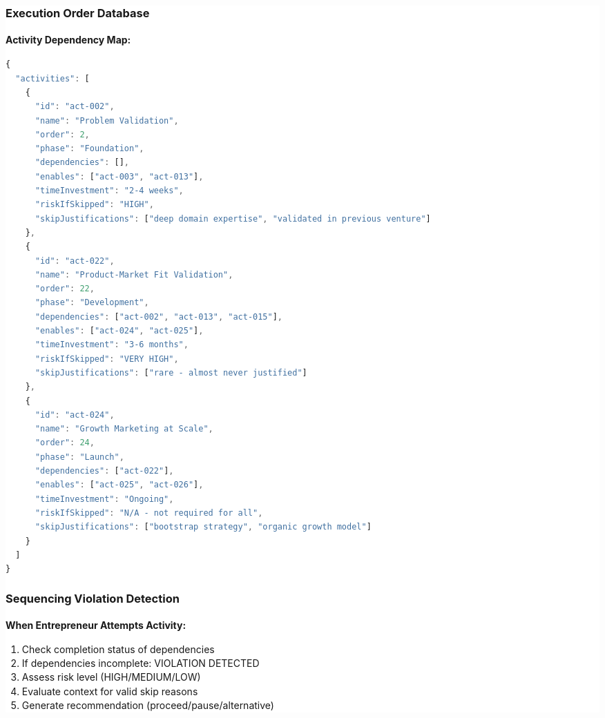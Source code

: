 ### Execution Order Database

**Activity Dependency Map:**
```javascript
{
  "activities": [
    {
      "id": "act-002",
      "name": "Problem Validation",
      "order": 2,
      "phase": "Foundation",
      "dependencies": [],
      "enables": ["act-003", "act-013"],
      "timeInvestment": "2-4 weeks",
      "riskIfSkipped": "HIGH",
      "skipJustifications": ["deep domain expertise", "validated in previous venture"]
    },
    {
      "id": "act-022",
      "name": "Product-Market Fit Validation",
      "order": 22,
      "phase": "Development",
      "dependencies": ["act-002", "act-013", "act-015"],
      "enables": ["act-024", "act-025"],
      "timeInvestment": "3-6 months",
      "riskIfSkipped": "VERY HIGH",
      "skipJustifications": ["rare - almost never justified"]
    },
    {
      "id": "act-024",
      "name": "Growth Marketing at Scale",
      "order": 24,
      "phase": "Launch",
      "dependencies": ["act-022"],
      "enables": ["act-025", "act-026"],
      "timeInvestment": "Ongoing",
      "riskIfSkipped": "N/A - not required for all",
      "skipJustifications": ["bootstrap strategy", "organic growth model"]
    }
  ]
}
```

### Sequencing Violation Detection

**When Entrepreneur Attempts Activity:**
1. Check completion status of dependencies
2. If dependencies incomplete: VIOLATION DETECTED
3. Assess risk level (HIGH/MEDIUM/LOW)
4. Evaluate context for valid skip reasons
5. Generate recommendation (proceed/pause/alternative)
